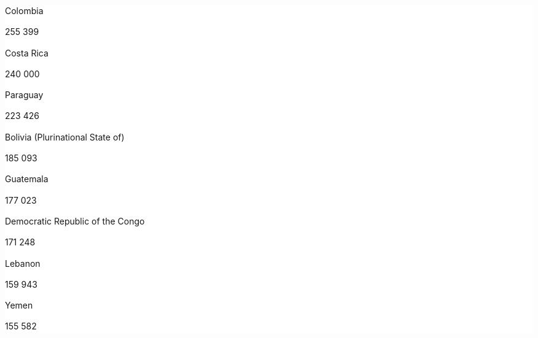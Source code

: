 




Colombia


255 399






Costa Rica


240 000






Paraguay


223 426






Bolivia (Plurinational State of)


185 093






Guatemala


177 023






Democratic Republic of the Congo


171 248






Lebanon


159 943






Yemen


155 582
